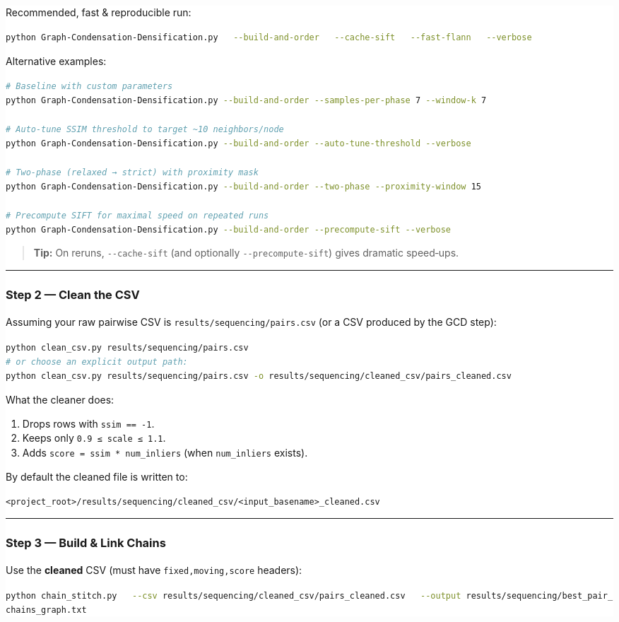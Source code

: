 Recommended, fast & reproducible run:

```bash
python Graph-Condensation-Densification.py   --build-and-order   --cache-sift   --fast-flann   --verbose
```

Alternative examples:

```bash
# Baseline with custom parameters
python Graph-Condensation-Densification.py --build-and-order --samples-per-phase 7 --window-k 7

# Auto-tune SSIM threshold to target ~10 neighbors/node
python Graph-Condensation-Densification.py --build-and-order --auto-tune-threshold --verbose

# Two-phase (relaxed → strict) with proximity mask
python Graph-Condensation-Densification.py --build-and-order --two-phase --proximity-window 15

# Precompute SIFT for maximal speed on repeated runs
python Graph-Condensation-Densification.py --build-and-order --precompute-sift --verbose
```

> **Tip:** On reruns, `--cache-sift` (and optionally `--precompute-sift`) gives dramatic speed‑ups.

---

### Step 2 — Clean the CSV

Assuming your raw pairwise CSV is `results/sequencing/pairs.csv` (or a CSV produced by the GCD step):

```bash
python clean_csv.py results/sequencing/pairs.csv
# or choose an explicit output path:
python clean_csv.py results/sequencing/pairs.csv -o results/sequencing/cleaned_csv/pairs_cleaned.csv
```

What the cleaner does:

1. Drops rows with `ssim == -1`.  
2. Keeps only `0.9 ≤ scale ≤ 1.1`.  
3. Adds `score = ssim * num_inliers` (when `num_inliers` exists).

By default the cleaned file is written to:
```
<project_root>/results/sequencing/cleaned_csv/<input_basename>_cleaned.csv
```

---

### Step 3 — Build & Link Chains

Use the **cleaned** CSV (must have `fixed,moving,score` headers):

```bash
python chain_stitch.py   --csv results/sequencing/cleaned_csv/pairs_cleaned.csv   --output results/sequencing/best_pair_chains_graph.txt
```
